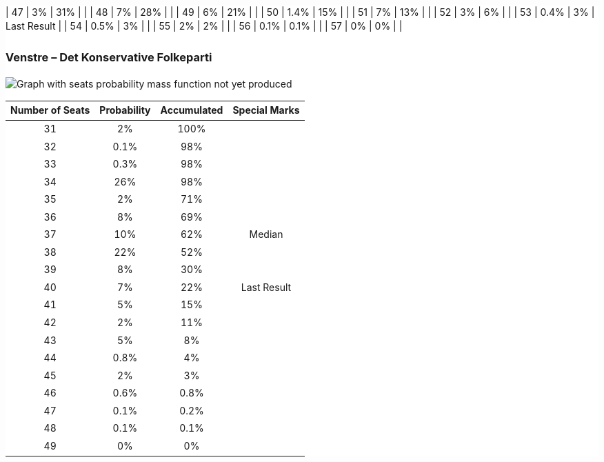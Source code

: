 | 47 | 3% | 31% |  |
| 48 | 7% | 28% |  |
| 49 | 6% | 21% |  |
| 50 | 1.4% | 15% |  |
| 51 | 7% | 13% |  |
| 52 | 3% | 6% |  |
| 53 | 0.4% | 3% | Last Result |
| 54 | 0.5% | 3% |  |
| 55 | 2% | 2% |  |
| 56 | 0.1% | 0.1% |  |
| 57 | 0% | 0% |  |

### Venstre – Det Konservative Folkeparti

![Graph with seats probability mass function not yet produced](2018-09-27-Megafon-coalitions-seats-pmf-v–c.png "Seats Probability Mass Function")

| Number of Seats | Probability | Accumulated | Special Marks |
|:---------------:|:-----------:|:-----------:|:-------------:|
| 31 | 2% | 100% |  |
| 32 | 0.1% | 98% |  |
| 33 | 0.3% | 98% |  |
| 34 | 26% | 98% |  |
| 35 | 2% | 71% |  |
| 36 | 8% | 69% |  |
| 37 | 10% | 62% | Median |
| 38 | 22% | 52% |  |
| 39 | 8% | 30% |  |
| 40 | 7% | 22% | Last Result |
| 41 | 5% | 15% |  |
| 42 | 2% | 11% |  |
| 43 | 5% | 8% |  |
| 44 | 0.8% | 4% |  |
| 45 | 2% | 3% |  |
| 46 | 0.6% | 0.8% |  |
| 47 | 0.1% | 0.2% |  |
| 48 | 0.1% | 0.1% |  |
| 49 | 0% | 0% |  |
